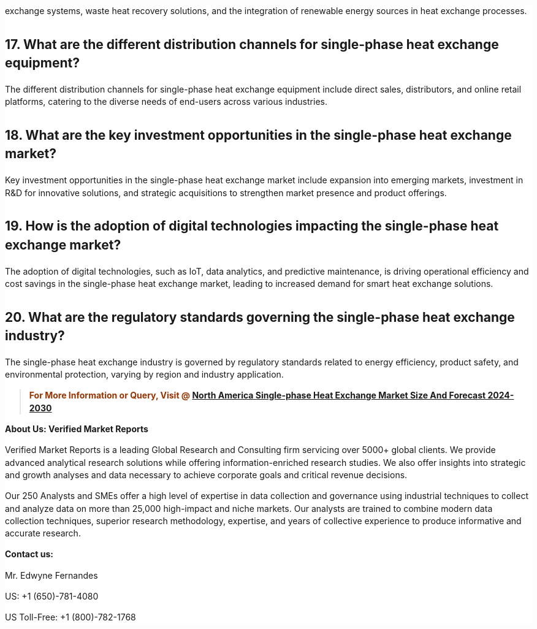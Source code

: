 exchange systems, waste heat recovery solutions, and the integration of renewable energy sources in heat exchange processes.</p><h2>17. What are the different distribution channels for single-phase heat exchange equipment?</div><div></h2><p>The different distribution channels for single-phase heat exchange equipment include direct sales, distributors, and online retail platforms, catering to the diverse needs of end-users across various industries.</p><h2>18. What are the key investment opportunities in the single-phase heat exchange market?</div><div></h2><p>Key investment opportunities in the single-phase heat exchange market include expansion into emerging markets, investment in R&D for innovative solutions, and strategic acquisitions to strengthen market presence and product offerings.</p><h2>19. How is the adoption of digital technologies impacting the single-phase heat exchange market?</div><div></h2><p>The adoption of digital technologies, such as IoT, data analytics, and predictive maintenance, is driving operational efficiency and cost savings in the single-phase heat exchange market, leading to increased demand for smart heat exchange solutions.</p><h2>20. What are the regulatory standards governing the single-phase heat exchange industry?</div><div></h2><p>The single-phase heat exchange industry is governed by regulatory standards related to energy efficiency, product safety, and environmental protection, varying by region and industry application.</p></body></html></p><blockquote><p><span style="color: #993300;"><strong>For More Information or Query, Visit @ <a href="https://www.verifiedmarketreports.com/product/single-phase-heat-exchange-market/">North America Single-phase Heat Exchange Market Size And Forecast 2024-2030</a></strong></span></p></blockquote><p><strong>About Us: Verified Market Reports</strong></p><p>Verified Market Reports is a leading Global Research and Consulting firm servicing over 5000+ global clients. We provide advanced analytical research solutions while offering information-enriched research studies. We also offer insights into strategic and growth analyses and data necessary to achieve corporate goals and critical revenue decisions.</p><p>Our 250 Analysts and SMEs offer a high level of expertise in data collection and governance using industrial techniques to collect and analyze data on more than 25,000 high-impact and niche markets. Our analysts are trained to combine modern data collection techniques, superior research methodology, expertise, and years of collective experience to produce informative and accurate research.</p><p><strong>Contact us:</strong></p><p>Mr. Edwyne Fernandes</p><p>US: +1 (650)-781-4080</p><p>US Toll-Free: +1 (800)-782-1768</p>
 
